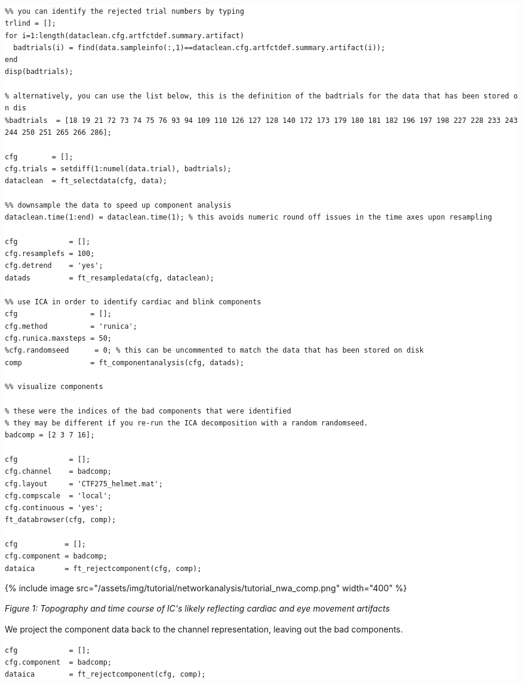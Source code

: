     %% you can identify the rejected trial numbers by typing
    trlind = [];
    for i=1:length(dataclean.cfg.artfctdef.summary.artifact)
      badtrials(i) = find(data.sampleinfo(:,1)==dataclean.cfg.artfctdef.summary.artifact(i));
    end
    disp(badtrials);

    % alternatively, you can use the list below, this is the definition of the badtrials for the data that has been stored on dis
    %badtrials  = [18 19 21 72 73 74 75 76 93 94 109 110 126 127 128 140 172 173 179 180 181 182 196 197 198 227 228 233 243 244 250 251 265 266 286];

    cfg        = [];
    cfg.trials = setdiff(1:numel(data.trial), badtrials);
    dataclean  = ft_selectdata(cfg, data);

    %% downsample the data to speed up component analysis
    dataclean.time(1:end) = dataclean.time(1); % this avoids numeric round off issues in the time axes upon resampling

    cfg            = [];
    cfg.resamplefs = 100;
    cfg.detrend    = 'yes';
    datads         = ft_resampledata(cfg, dataclean);

    %% use ICA in order to identify cardiac and blink components
    cfg                 = [];
    cfg.method          = 'runica';
    cfg.runica.maxsteps = 50;
    %cfg.randomseed      = 0; % this can be uncommented to match the data that has been stored on disk
    comp                = ft_componentanalysis(cfg, datads);

    %% visualize components

    % these were the indices of the bad components that were identified
    % they may be different if you re-run the ICA decomposition with a random randomseed.
    badcomp = [2 3 7 16];

    cfg            = [];
    cfg.channel    = badcomp;
    cfg.layout     = 'CTF275_helmet.mat';
    cfg.compscale  = 'local';
    cfg.continuous = 'yes';
    ft_databrowser(cfg, comp);

    cfg           = [];
    cfg.component = badcomp;
    dataica       = ft_rejectcomponent(cfg, comp);

{% include image src="/assets/img/tutorial/networkanalysis/tutorial_nwa_comp.png" width="400" %}

_Figure 1: Topography and time course of IC's likely reflecting cardiac and eye movement artifacts_

We project the component data back to the channel representation, leaving out the bad components.

    cfg            = [];
    cfg.component  = badcomp;
    dataica        = ft_rejectcomponent(cfg, comp);
